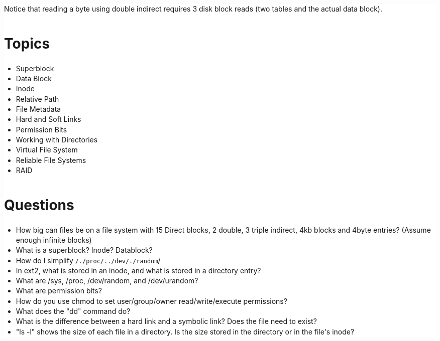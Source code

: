 Notice that reading a byte using double indirect requires 3 disk block reads (two tables and the actual data block).


# Topics
* Superblock
* Data Block
* Inode
* Relative Path
* File Metadata
* Hard and Soft Links
* Permission Bits
* Working with Directories
* Virtual File System
* Reliable File Systems
* RAID

# Questions

* How big can files be on a file system with 15 Direct blocks, 2 double, 3 triple indirect, 4kb blocks and 4byte entries? (Assume enough infinite blocks)
* What is a superblock? Inode? Datablock?
* How do I simplify `/./proc/../dev/./random`/
* In ext2, what is stored in an inode, and what is stored in a directory entry?
* What are /sys, /proc, /dev/random, and /dev/urandom?
* What are permission bits?
* How do you use chmod to set user/group/owner read/write/execute permissions?
* What does the "dd" command do?
* What is the difference between a hard link and a symbolic link? Does the file need to exist?
* "ls -l" shows the size of each file in a directory. Is the size stored in the directory or in the file's inode?